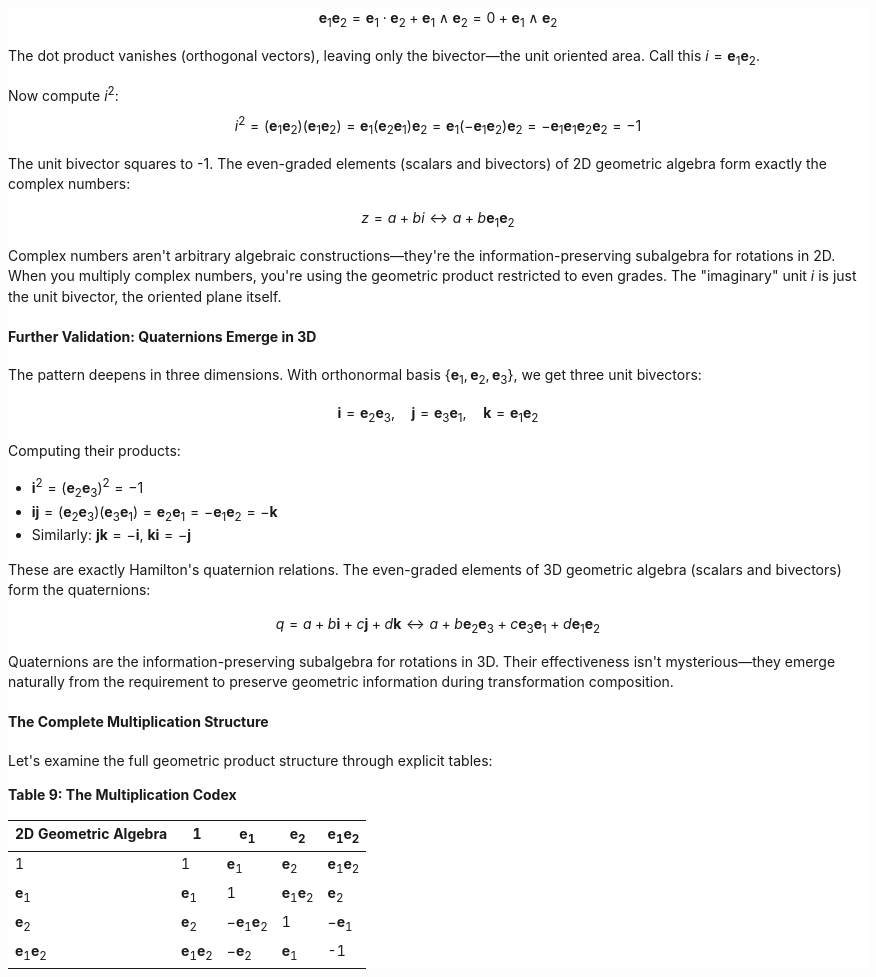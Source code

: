 $$\mathbf{e}_1\mathbf{e}_2 = \mathbf{e}_1 \cdot \mathbf{e}_2 + \mathbf{e}_1 \wedge \mathbf{e}_2 = 0 + \mathbf{e}_1 \wedge \mathbf{e}_2$$

The dot product vanishes (orthogonal vectors), leaving only the bivector—the unit oriented area. Call this $i = \mathbf{e}_1\mathbf{e}_2$.

Now compute $i^2$:
$$i^2 = (\mathbf{e}_1\mathbf{e}_2)(\mathbf{e}_1\mathbf{e}_2) = \mathbf{e}_1(\mathbf{e}_2\mathbf{e}_1)\mathbf{e}_2 = \mathbf{e}_1(-\mathbf{e}_1\mathbf{e}_2)\mathbf{e}_2 = -\mathbf{e}_1\mathbf{e}_1\mathbf{e}_2\mathbf{e}_2 = -1$$

The unit bivector squares to -1. The even-graded elements (scalars and bivectors) of 2D geometric algebra form exactly the complex numbers:

$$z = a + bi \leftrightarrow a + b\mathbf{e}_1\mathbf{e}_2$$

Complex numbers aren't arbitrary algebraic constructions—they're the information-preserving subalgebra for rotations in 2D. When you multiply complex numbers, you're using the geometric product restricted to even grades. The "imaginary" unit $i$ is just the unit bivector, the oriented plane itself.

#### Further Validation: Quaternions Emerge in 3D

The pattern deepens in three dimensions. With orthonormal basis $\{\mathbf{e}_1, \mathbf{e}_2, \mathbf{e}_3\}$, we get three unit bivectors:

$$\mathbf{i} = \mathbf{e}_2\mathbf{e}_3, \quad \mathbf{j} = \mathbf{e}_3\mathbf{e}_1, \quad \mathbf{k} = \mathbf{e}_1\mathbf{e}_2$$

Computing their products:
- $\mathbf{i}^2 = (\mathbf{e}_2\mathbf{e}_3)^2 = -1$
- $\mathbf{ij} = (\mathbf{e}_2\mathbf{e}_3)(\mathbf{e}_3\mathbf{e}_1) = \mathbf{e}_2\mathbf{e}_1 = -\mathbf{e}_1\mathbf{e}_2 = -\mathbf{k}$
- Similarly: $\mathbf{jk} = -\mathbf{i}$, $\mathbf{ki} = -\mathbf{j}$

These are exactly Hamilton's quaternion relations. The even-graded elements of 3D geometric algebra (scalars and bivectors) form the quaternions:

$$q = a + b\mathbf{i} + c\mathbf{j} + d\mathbf{k} \leftrightarrow a + b\mathbf{e}_2\mathbf{e}_3 + c\mathbf{e}_3\mathbf{e}_1 + d\mathbf{e}_1\mathbf{e}_2$$

Quaternions are the information-preserving subalgebra for rotations in 3D. Their effectiveness isn't mysterious—they emerge naturally from the requirement to preserve geometric information during transformation composition.

#### The Complete Multiplication Structure

Let's examine the full geometric product structure through explicit tables:

**Table 9: The Multiplication Codex**

| 2D Geometric Algebra | 1 | $\mathbf{e}_1$ | $\mathbf{e}_2$ | $\mathbf{e}_1\mathbf{e}_2$ |
|---------------------|---|----------------|----------------|---------------------------|
| 1 | 1 | $\mathbf{e}_1$ | $\mathbf{e}_2$ | $\mathbf{e}_1\mathbf{e}_2$ |
| $\mathbf{e}_1$ | $\mathbf{e}_1$ | 1 | $\mathbf{e}_1\mathbf{e}_2$ | $\mathbf{e}_2$ |
| $\mathbf{e}_2$ | $\mathbf{e}_2$ | $-\mathbf{e}_1\mathbf{e}_2$ | 1 | $-\mathbf{e}_1$ |
| $\mathbf{e}_1\mathbf{e}_2$ | $\mathbf{e}_1\mathbf{e}_2$ | $-\mathbf{e}_2$ | $\mathbf{e}_1$ | -1 |
